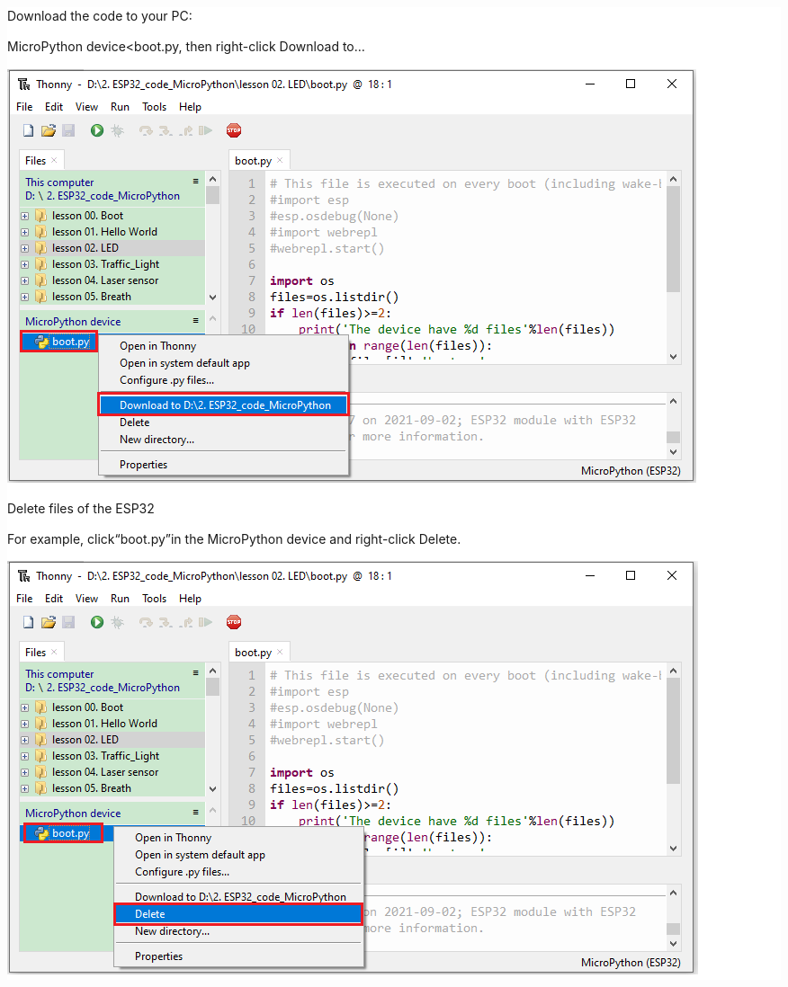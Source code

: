 Download the code to your PC:

MicroPython device\<boot.py, then right-click Download to…

![](media/61b6662d6b934bc1816b9132b699ceb5.png)

Delete files of the ESP32

For example, click“boot.py”in the MicroPython device and right-click
Delete.

![](media/143bd5952710f9a1c3567e4c8e202a0c.png)

